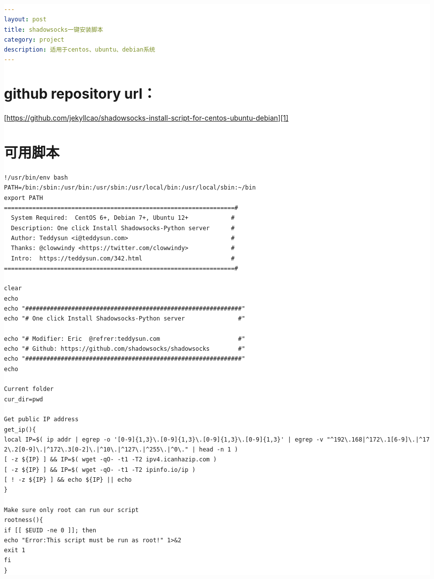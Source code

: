 ```yaml
---
layout: post
title: shadowsocks一键安装脚本
category: project
description: 适用于centos、ubuntu、debian系统
---
```


# github repository url：

[https://github.com/jekyllcao/shadowsocks-install-script-for-centos-ubuntu-debian][1]


# 可用脚本

	
	!/usr/bin/env bash
	PATH=/bin:/sbin:/usr/bin:/usr/sbin:/usr/local/bin:/usr/local/sbin:~/bin
	export PATH
	=================================================================#
	  System Required:  CentOS 6+, Debian 7+, Ubuntu 12+            #
	  Description: One click Install Shadowsocks-Python server      #
	  Author: Teddysun <i@teddysun.com>                             #
	  Thanks: @clowwindy <https://twitter.com/clowwindy>            #
	  Intro:  https://teddysun.com/342.html                         #
	=================================================================#
	
	clear
	echo
	echo "#############################################################"
	echo "# One click Install Shadowsocks-Python server               #"
	
	echo "# Modifier: Eric  @refrer:teddysun.com                      #"
	echo "# Github: https://github.com/shadowsocks/shadowsocks        #"
	echo "#############################################################"
	echo
	
	Current folder
	cur_dir=pwd
	
	Get public IP address
	get_ip(){
	local IP=$( ip addr | egrep -o '[0-9]{1,3}\.[0-9]{1,3}\.[0-9]{1,3}\.[0-9]{1,3}' | egrep -v "^192\.168|^172\.1[6-9]\.|^172\.2[0-9]\.|^172\.3[0-2]\.|^10\.|^127\.|^255\.|^0\." | head -n 1 )
	[ -z ${IP} ] && IP=$( wget -qO- -t1 -T2 ipv4.icanhazip.com )
	[ -z ${IP} ] && IP=$( wget -qO- -t1 -T2 ipinfo.io/ip )
	[ ! -z ${IP} ] && echo ${IP} || echo
	}
	
	Make sure only root can run our script
	rootness(){
	if [[ $EUID -ne 0 ]]; then
	echo "Error:This script must be run as root!" 1>&2
	exit 1
	fi
	}
	

[1]:	https://github.com/jekyllcao/shadowsocks-install-script-for-centos-ubuntu-debian